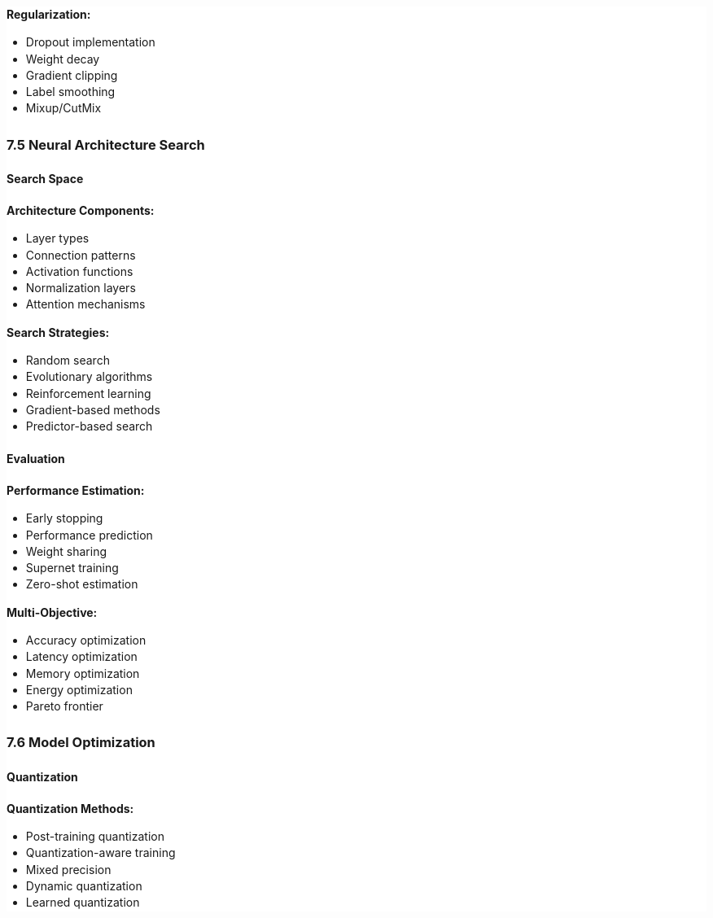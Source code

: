**Regularization:**

- Dropout implementation
- Weight decay
- Gradient clipping
- Label smoothing
- Mixup/CutMix

### 7.5 Neural Architecture Search

#### Search Space

**Architecture Components:**

- Layer types
- Connection patterns
- Activation functions
- Normalization layers
- Attention mechanisms

**Search Strategies:**

- Random search
- Evolutionary algorithms
- Reinforcement learning
- Gradient-based methods
- Predictor-based search

#### Evaluation

**Performance Estimation:**

- Early stopping
- Performance prediction
- Weight sharing
- Supernet training
- Zero-shot estimation

**Multi-Objective:**

- Accuracy optimization
- Latency optimization
- Memory optimization
- Energy optimization
- Pareto frontier

### 7.6 Model Optimization

#### Quantization

**Quantization Methods:**

- Post-training quantization
- Quantization-aware training
- Mixed precision
- Dynamic quantization
- Learned quantization
